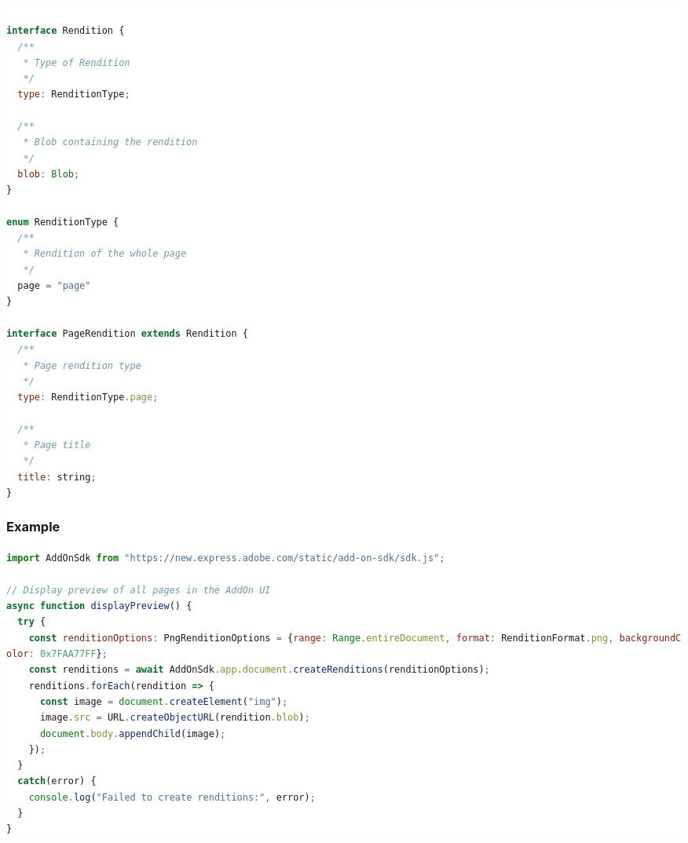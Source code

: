 ```js

interface Rendition {
  /**
   * Type of Rendition
   */
  type: RenditionType;
  
  /**
   * Blob containing the rendition
   */
  blob: Blob;
}
 
enum RenditionType {
  /**
   * Rendition of the whole page
   */
  page = "page"
}
 
interface PageRendition extends Rendition {
  /**
   * Page rendition type
   */
  type: RenditionType.page;
 
  /**
   * Page title
   */
  title: string;
}
```

### Example
```js
import AddOnSdk from "https://new.express.adobe.com/static/add-on-sdk/sdk.js";

// Display preview of all pages in the AddOn UI
async function displayPreview() {
  try {
    const renditionOptions: PngRenditionOptions = {range: Range.entireDocument, format: RenditionFormat.png, backgroundColor: 0x7FAA77FF};
    const renditions = await AddOnSdk.app.document.createRenditions(renditionOptions);
    renditions.forEach(rendition => {
      const image = document.createElement("img");
      image.src = URL.createObjectURL(rendition.blob);
      document.body.appendChild(image);
    });
  }
  catch(error) {
    console.log("Failed to create renditions:", error);
  }
}
```
<InlineAlert slots="text" variant="success"/>
